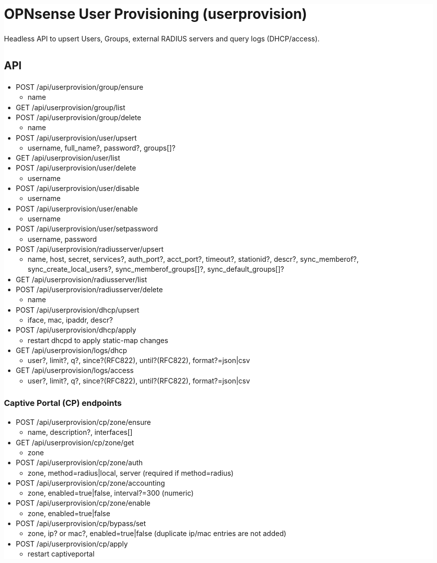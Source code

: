 # OPNsense User Provisioning (userprovision)

Headless API to upsert Users, Groups, external RADIUS servers and query logs (DHCP/access).




## API
- POST /api/userprovision/group/ensure
  - name
- GET  /api/userprovision/group/list
- POST /api/userprovision/group/delete
  - name
- POST /api/userprovision/user/upsert
  - username, full_name?, password?, groups[]?
- GET  /api/userprovision/user/list
- POST /api/userprovision/user/delete
  - username
- POST /api/userprovision/user/disable
  - username
- POST /api/userprovision/user/enable
  - username
- POST /api/userprovision/user/setpassword
  - username, password
- POST /api/userprovision/radiusserver/upsert
  - name, host, secret, services?, auth_port?, acct_port?, timeout?, stationid?, descr?, sync_memberof?, sync_create_local_users?, sync_memberof_groups[]?, sync_default_groups[]?
- GET  /api/userprovision/radiusserver/list
- POST /api/userprovision/radiusserver/delete
  - name
- POST /api/userprovision/dhcp/upsert
  - iface, mac, ipaddr, descr?
- POST /api/userprovision/dhcp/apply
  - restart dhcpd to apply static-map changes
- GET  /api/userprovision/logs/dhcp
  - user?, limit?, q?, since?(RFC822), until?(RFC822), format?=json|csv
- GET  /api/userprovision/logs/access
  - user?, limit?, q?, since?(RFC822), until?(RFC822), format?=json|csv

### Captive Portal (CP) endpoints
- POST /api/userprovision/cp/zone/ensure
  - name, description?, interfaces[]
- GET  /api/userprovision/cp/zone/get
  - zone
- POST /api/userprovision/cp/zone/auth
  - zone, method=radius|local, server (required if method=radius)
- POST /api/userprovision/cp/zone/accounting
  - zone, enabled=true|false, interval?=300 (numeric)
- POST /api/userprovision/cp/zone/enable
  - zone, enabled=true|false
- POST /api/userprovision/cp/bypass/set
  - zone, ip? or mac?, enabled=true|false  (duplicate ip/mac entries are not added)
- POST /api/userprovision/cp/apply
  - restart captiveportal
